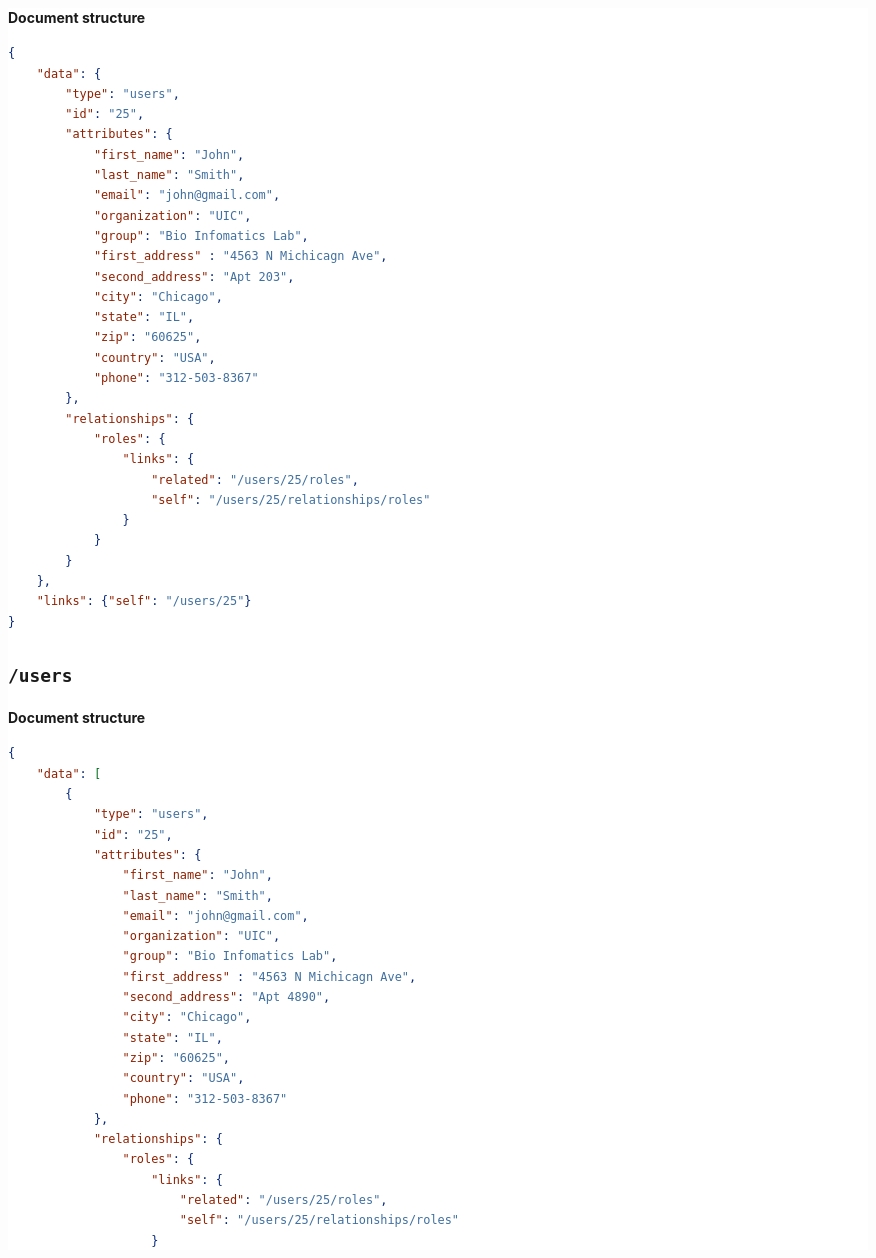 __Document structure__

```json
{
    "data": {
        "type": "users",
        "id": "25",
        "attributes": {
            "first_name": "John",
            "last_name": "Smith",
            "email": "john@gmail.com",
            "organization": "UIC",
            "group": "Bio Infomatics Lab",
            "first_address" : "4563 N Michicagn Ave", 
            "second_address": "Apt 203",
            "city": "Chicago",
            "state": "IL",
            "zip": "60625",
            "country": "USA",
            "phone": "312-503-8367"
        },
        "relationships": {
            "roles": {
                "links": {
                    "related": "/users/25/roles",
                    "self": "/users/25/relationships/roles"
                }
            }
        }
    },
    "links": {"self": "/users/25"}
}

```

## `/users`

__Document structure__

```json
{   
    "data": [
        {
            "type": "users",
            "id": "25",
            "attributes": {
                "first_name": "John",
                "last_name": "Smith",
                "email": "john@gmail.com",
                "organization": "UIC",
                "group": "Bio Infomatics Lab",
                "first_address" : "4563 N Michicagn Ave", 
                "second_address": "Apt 4890",
                "city": "Chicago",
                "state": "IL",
                "zip": "60625",
                "country": "USA",
                "phone": "312-503-8367"
            },
            "relationships": {
                "roles": {
                    "links": {
                        "related": "/users/25/roles",
                        "self": "/users/25/relationships/roles"
                    }
```